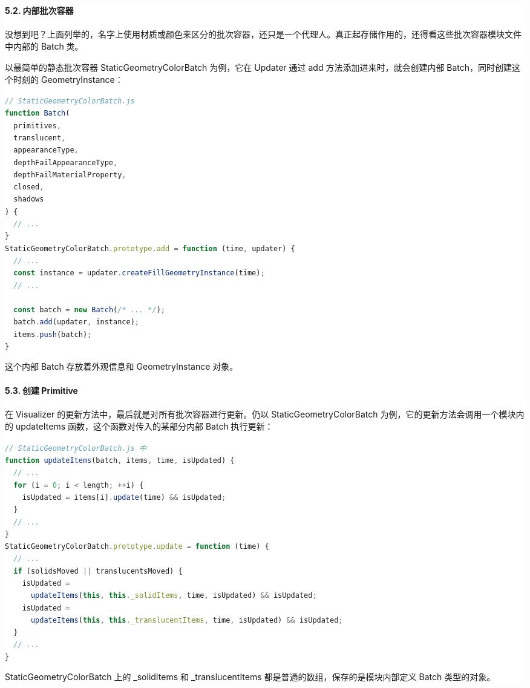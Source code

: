 #### 5.2. 内部批次容器
没想到吧？上面列举的，名字上使用材质或颜色来区分的批次容器，还只是一个代理人。真正起存储作用的，还得看这些批次容器模块文件中内部的 Batch 类。

以最简单的静态批次容器 StaticGeometryColorBatch 为例，它在 Updater 通过 add 方法添加进来时，就会创建内部 Batch，同时创建这个时刻的 GeometryInstance：
```js
// StaticGeometryColorBatch.js
function Batch(
  primitives,
  translucent,
  appearanceType,
  depthFailAppearanceType,
  depthFailMaterialProperty,
  closed,
  shadows
) {
  // ...
}
StaticGeometryColorBatch.prototype.add = function (time, updater) {
  // ...
  const instance = updater.createFillGeometryInstance(time);
  // ...

  const batch = new Batch(/* ... */);
  batch.add(updater, instance);
  items.push(batch);
}
```
这个内部 Batch 存放着外观信息和 GeometryInstance 对象。

#### 5.3. 创建 Primitive
在 Visualizer 的更新方法中，最后就是对所有批次容器进行更新。仍以 StaticGeometryColorBatch 为例，它的更新方法会调用一个模块内的 updateItems 函数，这个函数对传入的某部分内部 Batch 执行更新：
```js
// StaticGeometryColorBatch.js 中
function updateItems(batch, items, time, isUpdated) {
  // ...
  for (i = 0; i < length; ++i) {
    isUpdated = items[i].update(time) && isUpdated;
  }
  // ...
}
StaticGeometryColorBatch.prototype.update = function (time) {
  // ...
  if (solidsMoved || translucentsMoved) {
    isUpdated =
      updateItems(this, this._solidItems, time, isUpdated) && isUpdated;
    isUpdated =
      updateItems(this, this._translucentItems, time, isUpdated) && isUpdated;
  }
  // ...
}
```
StaticGeometryColorBatch 上的 _solidItems 和 _translucentItems 都是普通的数组，保存的是模块内部定义 Batch 类型的对象。
